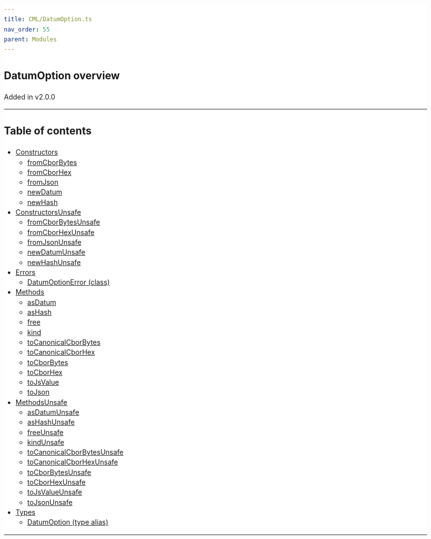 ```yaml
---
title: CML/DatumOption.ts
nav_order: 55
parent: Modules
---
```


## DatumOption overview

Added in v2.0.0

---

<h2 class="text-delta">Table of contents</h2>

- [Constructors](#constructors)
  - [fromCborBytes](#fromcborbytes)
  - [fromCborHex](#fromcborhex)
  - [fromJson](#fromjson)
  - [newDatum](#newdatum)
  - [newHash](#newhash)
- [ConstructorsUnsafe](#constructorsunsafe)
  - [fromCborBytesUnsafe](#fromcborbytesunsafe)
  - [fromCborHexUnsafe](#fromcborhexunsafe)
  - [fromJsonUnsafe](#fromjsonunsafe)
  - [newDatumUnsafe](#newdatumunsafe)
  - [newHashUnsafe](#newhashunsafe)
- [Errors](#errors)
  - [DatumOptionError (class)](#datumoptionerror-class)
- [Methods](#methods)
  - [asDatum](#asdatum)
  - [asHash](#ashash)
  - [free](#free)
  - [kind](#kind)
  - [toCanonicalCborBytes](#tocanonicalcborbytes)
  - [toCanonicalCborHex](#tocanonicalcborhex)
  - [toCborBytes](#tocborbytes)
  - [toCborHex](#tocborhex)
  - [toJsValue](#tojsvalue)
  - [toJson](#tojson)
- [MethodsUnsafe](#methodsunsafe)
  - [asDatumUnsafe](#asdatumunsafe)
  - [asHashUnsafe](#ashashunsafe)
  - [freeUnsafe](#freeunsafe)
  - [kindUnsafe](#kindunsafe)
  - [toCanonicalCborBytesUnsafe](#tocanonicalcborbytesunsafe)
  - [toCanonicalCborHexUnsafe](#tocanonicalcborhexunsafe)
  - [toCborBytesUnsafe](#tocborbytesunsafe)
  - [toCborHexUnsafe](#tocborhexunsafe)
  - [toJsValueUnsafe](#tojsvalueunsafe)
  - [toJsonUnsafe](#tojsonunsafe)
- [Types](#types)
  - [DatumOption (type alias)](#datumoption-type-alias)

---